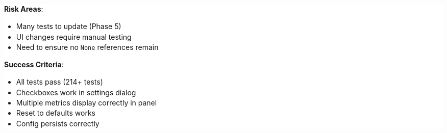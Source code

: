 **Risk Areas**:
- Many tests to update (Phase 5)
- UI changes require manual testing
- Need to ensure no `None` references remain

**Success Criteria**:
- All tests pass (214+ tests)
- Checkboxes work in settings dialog
- Multiple metrics display correctly in panel
- Reset to defaults works
- Config persists correctly

